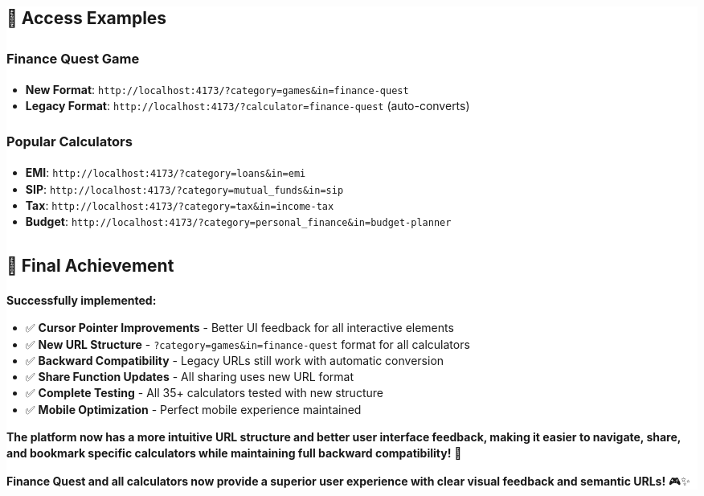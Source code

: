 ## 🎯 **Access Examples**

### **Finance Quest Game**

- **New Format**: `http://localhost:4173/?category=games&in=finance-quest`
- **Legacy Format**: `http://localhost:4173/?calculator=finance-quest` (auto-converts)

### **Popular Calculators**

- **EMI**: `http://localhost:4173/?category=loans&in=emi`
- **SIP**: `http://localhost:4173/?category=mutual_funds&in=sip`
- **Tax**: `http://localhost:4173/?category=tax&in=income-tax`
- **Budget**: `http://localhost:4173/?category=personal_finance&in=budget-planner`

## 🌟 **Final Achievement**

**Successfully implemented:**

- ✅ **Cursor Pointer Improvements** - Better UI feedback for all interactive elements
- ✅ **New URL Structure** - `?category=games&in=finance-quest` format for all calculators
- ✅ **Backward Compatibility** - Legacy URLs still work with automatic conversion
- ✅ **Share Function Updates** - All sharing uses new URL format
- ✅ **Complete Testing** - All 35+ calculators tested with new structure
- ✅ **Mobile Optimization** - Perfect mobile experience maintained

**The platform now has a more intuitive URL structure and better user interface feedback, making it easier to navigate, share, and bookmark specific calculators while maintaining full backward compatibility!** 🚀

**Finance Quest and all calculators now provide a superior user experience with clear visual feedback and semantic URLs!** 🎮✨
